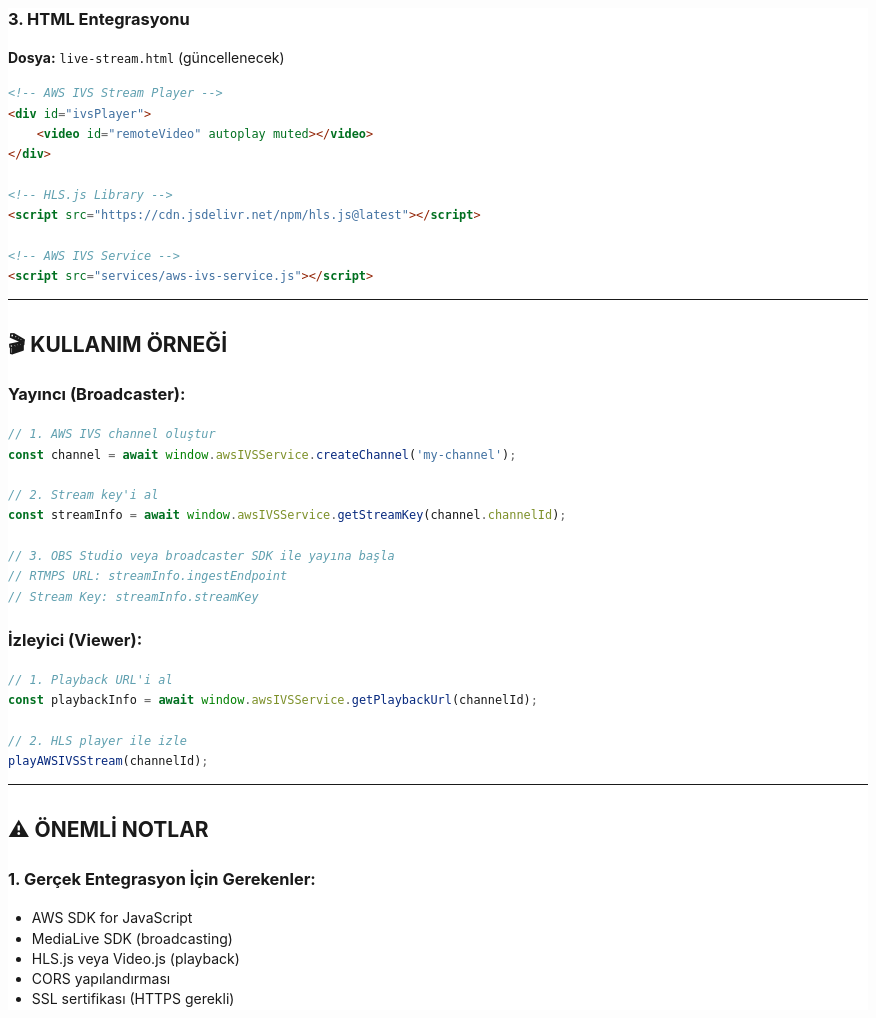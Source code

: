 ### 3. HTML Entegrasyonu

**Dosya:** `live-stream.html` (güncellenecek)

```html
<!-- AWS IVS Stream Player -->
<div id="ivsPlayer">
    <video id="remoteVideo" autoplay muted></video>
</div>

<!-- HLS.js Library -->
<script src="https://cdn.jsdelivr.net/npm/hls.js@latest"></script>

<!-- AWS IVS Service -->
<script src="services/aws-ivs-service.js"></script>
```

---

## 🎬 KULLANIM ÖRNEĞİ

### Yayıncı (Broadcaster):

```javascript
// 1. AWS IVS channel oluştur
const channel = await window.awsIVSService.createChannel('my-channel');

// 2. Stream key'i al
const streamInfo = await window.awsIVSService.getStreamKey(channel.channelId);

// 3. OBS Studio veya broadcaster SDK ile yayına başla
// RTMPS URL: streamInfo.ingestEndpoint
// Stream Key: streamInfo.streamKey
```

### İzleyici (Viewer):

```javascript
// 1. Playback URL'i al
const playbackInfo = await window.awsIVSService.getPlaybackUrl(channelId);

// 2. HLS player ile izle
playAWSIVSStream(channelId);
```

---

## ⚠️ ÖNEMLİ NOTLAR

### 1. Gerçek Entegrasyon İçin Gerekenler:
- AWS SDK for JavaScript
- MediaLive SDK (broadcasting)
- HLS.js veya Video.js (playback)
- CORS yapılandırması
- SSL sertifikası (HTTPS gerekli)
